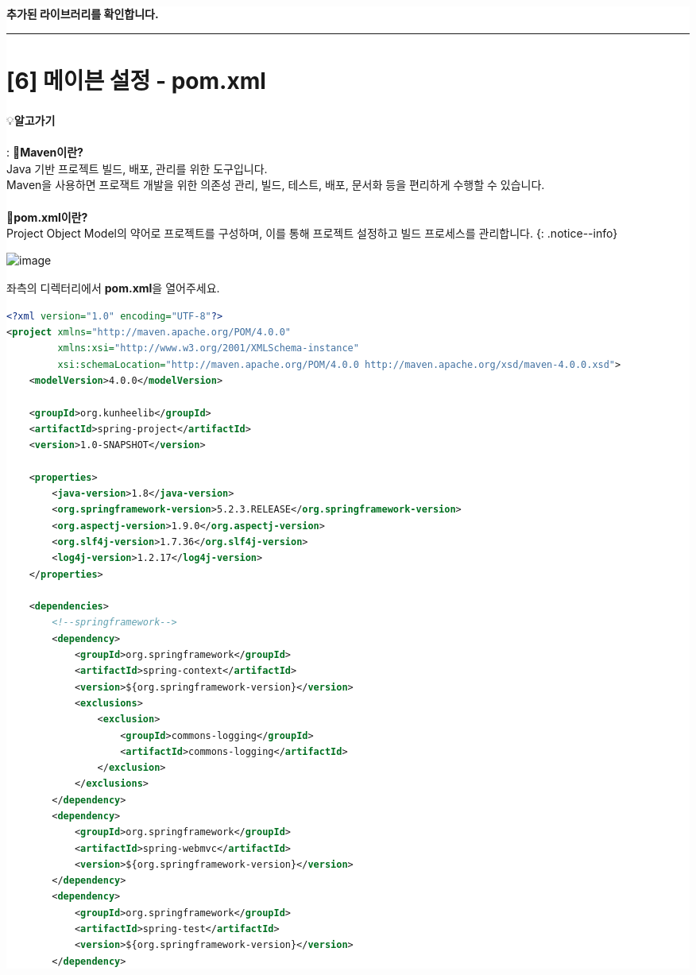 >
 **추가된 라이브러리를 확인합니다.**

- - - - - - - - - - - - - - - - - - - - - - - - - - - - - - - - - - - - - - - - - - - - - - - - - - - - - - - - - - - -
# [6] 메이븐 설정 - pom.xml
💡**알고가기**<br><br>
 : 
  🔹**Maven이란?**<br>
     Java 기반 프로젝트 빌드, 배포, 관리를 위한 도구입니다.<br>
     Maven을 사용하면 프로잭트 개발을 위한 의존성 관리, 빌드, 테스트, 배포, 문서화 등을 편리하게 수행할 수 있습니다.<br><br>
  🔹**pom.xml이란?**<br>
     Project Object Model의 약어로 프로젝트를 구성하며, 이를 통해 프로젝트 설정하고 빌드 프로세스를 관리합니다.
{: .notice--info}

![image](https://user-images.githubusercontent.com/131929869/236740645-03ff6ca6-ca19-47ae-a0ef-d04a07f91de5.png)

>
 좌측의 디렉터리에서 **pom.xml**을 열어주세요.

```xml
<?xml version="1.0" encoding="UTF-8"?>
<project xmlns="http://maven.apache.org/POM/4.0.0"
         xmlns:xsi="http://www.w3.org/2001/XMLSchema-instance"
         xsi:schemaLocation="http://maven.apache.org/POM/4.0.0 http://maven.apache.org/xsd/maven-4.0.0.xsd">
    <modelVersion>4.0.0</modelVersion>

    <groupId>org.kunheelib</groupId>
    <artifactId>spring-project</artifactId>
    <version>1.0-SNAPSHOT</version>

    <properties>
        <java-version>1.8</java-version>
        <org.springframework-version>5.2.3.RELEASE</org.springframework-version>
        <org.aspectj-version>1.9.0</org.aspectj-version>
        <org.slf4j-version>1.7.36</org.slf4j-version>
        <log4j-version>1.2.17</log4j-version>
    </properties>

    <dependencies>
        <!--springframework-->
        <dependency>
            <groupId>org.springframework</groupId>
            <artifactId>spring-context</artifactId>
            <version>${org.springframework-version}</version>
            <exclusions>
                <exclusion>
                    <groupId>commons-logging</groupId>
                    <artifactId>commons-logging</artifactId>
                </exclusion>
            </exclusions>
        </dependency>
        <dependency>
            <groupId>org.springframework</groupId>
            <artifactId>spring-webmvc</artifactId>
            <version>${org.springframework-version}</version>
        </dependency>
        <dependency>
            <groupId>org.springframework</groupId>
            <artifactId>spring-test</artifactId>
            <version>${org.springframework-version}</version>
        </dependency>
```